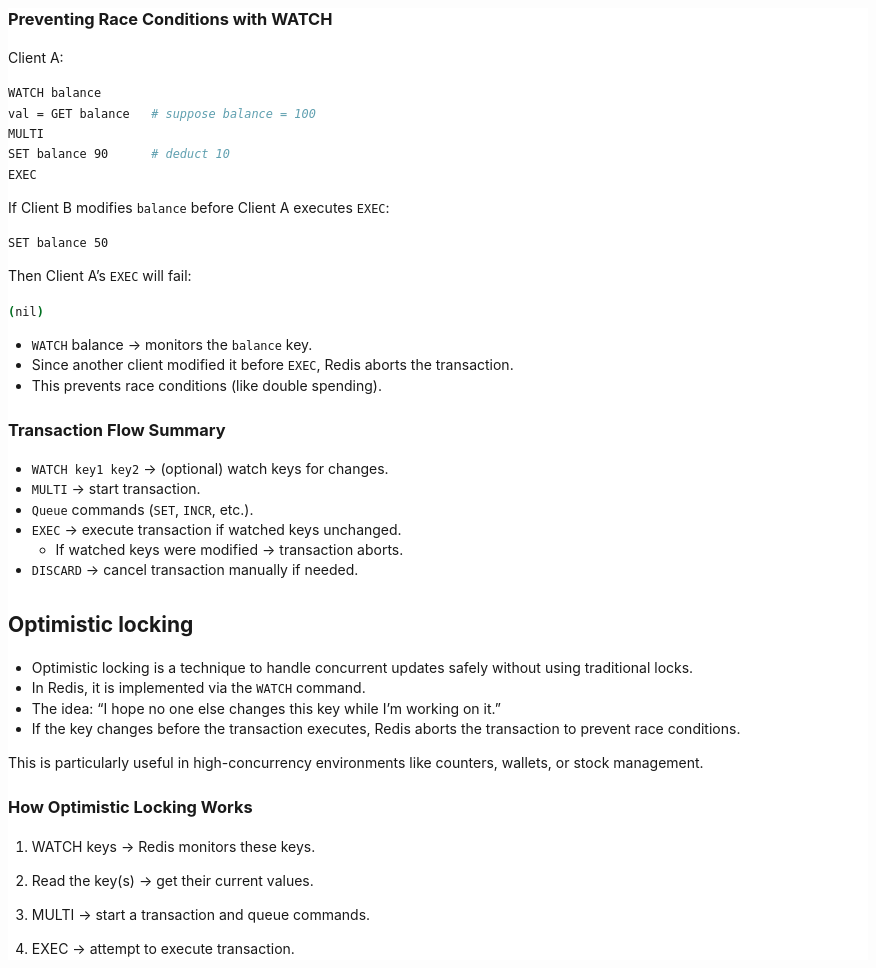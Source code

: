 ### Preventing Race Conditions with WATCH

Client A:

```bash
WATCH balance
val = GET balance   # suppose balance = 100
MULTI
SET balance 90      # deduct 10
EXEC
```

If Client B modifies `balance` before Client A executes `EXEC`:

```bash
SET balance 50
```

Then Client A’s `EXEC` will fail:

```bash
(nil)
```

- `WATCH` balance → monitors the `balance` key.
- Since another client modified it before `EXEC`, Redis aborts the transaction.
- This prevents race conditions (like double spending).

### Transaction Flow Summary

- `WATCH key1 key2` → (optional) watch keys for changes.
- `MULTI` → start transaction.
- `Queue` commands (`SET`, `INCR`, etc.).
- `EXEC` → execute transaction if watched keys unchanged.
  - If watched keys were modified → transaction aborts.
- `DISCARD` → cancel transaction manually if needed.

## Optimistic locking

- Optimistic locking is a technique to handle concurrent updates safely without using traditional locks.
- In Redis, it is implemented via the `WATCH` command.
- The idea: “I hope no one else changes this key while I’m working on it.”
- If the key changes before the transaction executes, Redis aborts the transaction to prevent race conditions.

This is particularly useful in high-concurrency environments like counters, wallets, or stock management.

### How Optimistic Locking Works

1. WATCH keys → Redis monitors these keys.

2. Read the key(s) → get their current values.

3. MULTI → start a transaction and queue commands.
4. EXEC → attempt to execute transaction.

